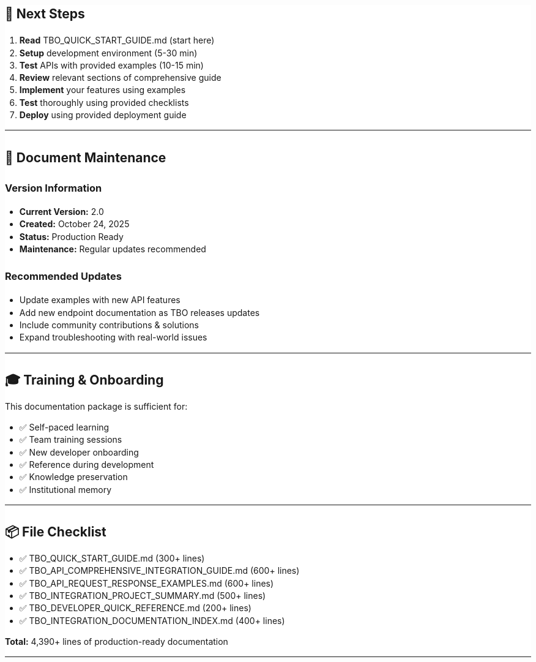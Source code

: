 ## 🚀 Next Steps

1. **Read** TBO_QUICK_START_GUIDE.md (start here)
2. **Setup** development environment (5-30 min)
3. **Test** APIs with provided examples (10-15 min)
4. **Review** relevant sections of comprehensive guide
5. **Implement** your features using examples
6. **Test** thoroughly using provided checklists
7. **Deploy** using provided deployment guide

---

## 📝 Document Maintenance

### Version Information
- **Current Version:** 2.0
- **Created:** October 24, 2025
- **Status:** Production Ready
- **Maintenance:** Regular updates recommended

### Recommended Updates
- Update examples with new API features
- Add new endpoint documentation as TBO releases updates
- Include community contributions & solutions
- Expand troubleshooting with real-world issues

---

## 🎓 Training & Onboarding

This documentation package is sufficient for:
- ✅ Self-paced learning
- ✅ Team training sessions
- ✅ New developer onboarding
- ✅ Reference during development
- ✅ Knowledge preservation
- ✅ Institutional memory

---

## 📦 File Checklist

- ✅ TBO_QUICK_START_GUIDE.md (300+ lines)
- ✅ TBO_API_COMPREHENSIVE_INTEGRATION_GUIDE.md (600+ lines)
- ✅ TBO_API_REQUEST_RESPONSE_EXAMPLES.md (600+ lines)
- ✅ TBO_INTEGRATION_PROJECT_SUMMARY.md (500+ lines)
- ✅ TBO_DEVELOPER_QUICK_REFERENCE.md (200+ lines)
- ✅ TBO_INTEGRATION_DOCUMENTATION_INDEX.md (400+ lines)

**Total:** 4,390+ lines of production-ready documentation

---